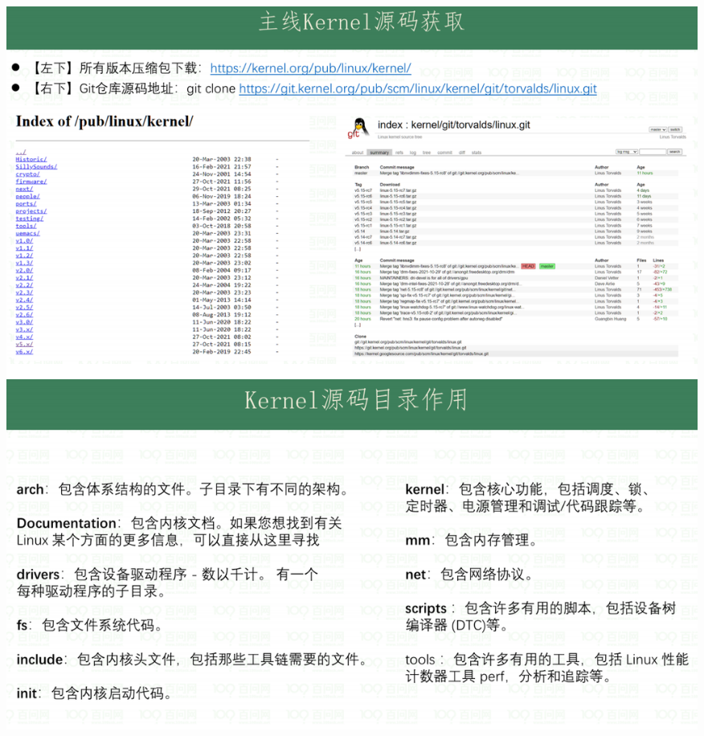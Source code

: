 ![image-20220331093640725](assets/image-20220331093640725.png)

![image-20220331093648793](assets/image-20220331093648793.png)
